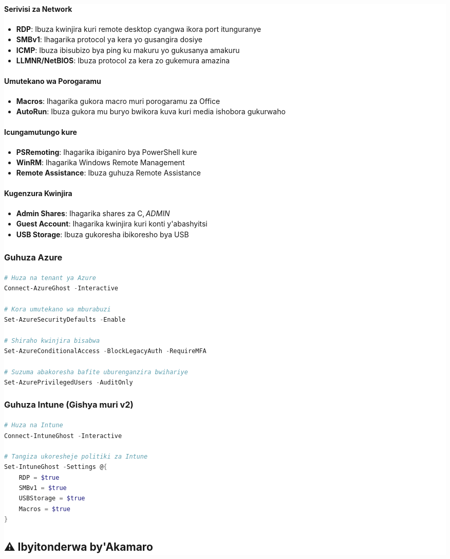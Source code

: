 #### Serivisi za Network
- **RDP**: Ibuza kwinjira kuri remote desktop cyangwa ikora port itunguranye
- **SMBv1**: Ihagarika protocol ya kera yo gusangira dosiye
- **ICMP**: Ibuza ibisubizo bya ping ku makuru yo gukusanya amakuru
- **LLMNR/NetBIOS**: Ibuza protocol za kera zo gukemura amazina

#### Umutekano wa Porogaramu
- **Macros**: Ihagarika gukora macro muri porogaramu za Office
- **AutoRun**: Ibuza gukora mu buryo bwikora kuva kuri media ishobora gukurwaho

#### Icungamutungo kure
- **PSRemoting**: Ihagarika ibiganiro bya PowerShell kure
- **WinRM**: Ihagarika Windows Remote Management
- **Remote Assistance**: Ibuza guhuza Remote Assistance

#### Kugenzura Kwinjira
- **Admin Shares**: Ihagarika shares za C$, ADMIN$
- **Guest Account**: Ihagarika kwinjira kuri konti y'abashyitsi
- **USB Storage**: Ibuza gukoresha ibikoresho bya USB

### Guhuza Azure
```powershell
# Huza na tenant ya Azure
Connect-AzureGhost -Interactive

# Kora umutekano wa mburabuzi
Set-AzureSecurityDefaults -Enable

# Shiraho kwinjira bisabwa
Set-AzureConditionalAccess -BlockLegacyAuth -RequireMFA

# Suzuma abakoresha bafite uburenganzira bwihariye
Set-AzurePrivilegedUsers -AuditOnly
```

### Guhuza Intune (Gishya muri v2)
```powershell
# Huza na Intune
Connect-IntuneGhost -Interactive

# Tangiza ukoresheje politiki za Intune
Set-IntuneGhost -Settings @{
    RDP = $true
    SMBv1 = $true
    USBStorage = $true
    Macros = $true
}
```

## ⚠️ Ibyitonderwa by'Akamaro
